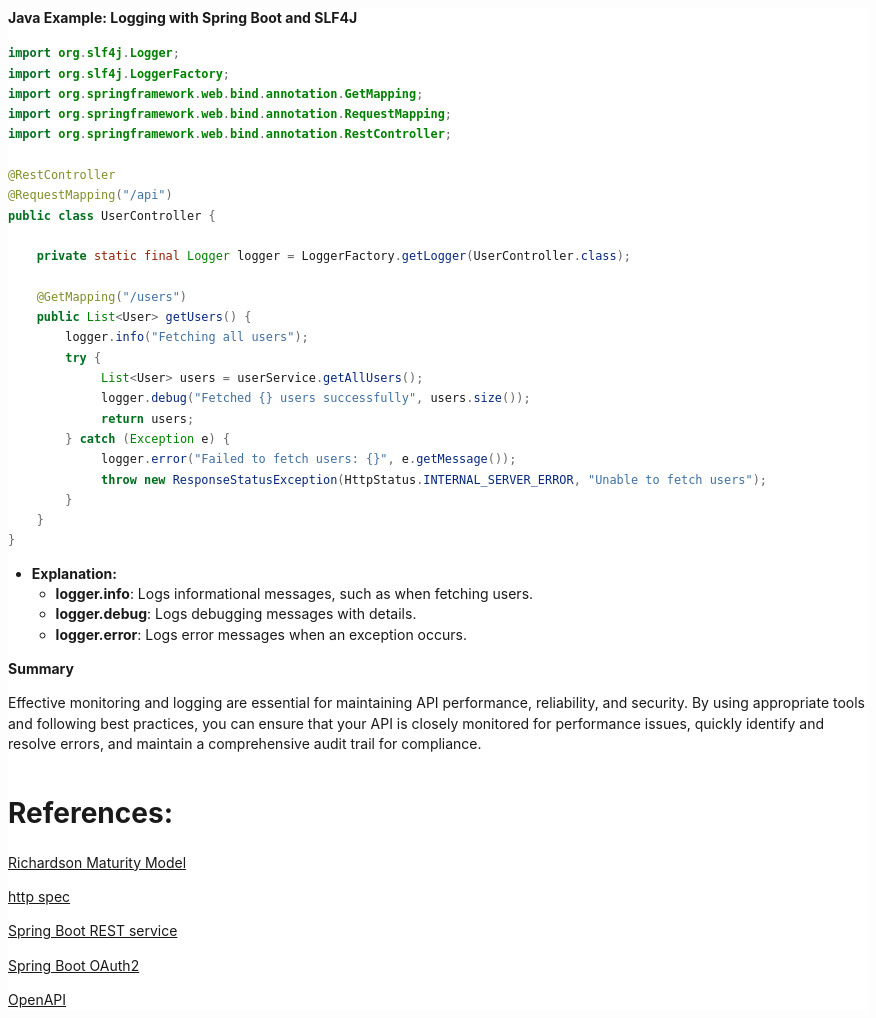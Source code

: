 **Java Example: Logging with Spring Boot and SLF4J**

```java
import org.slf4j.Logger;
import org.slf4j.LoggerFactory;
import org.springframework.web.bind.annotation.GetMapping;
import org.springframework.web.bind.annotation.RequestMapping;
import org.springframework.web.bind.annotation.RestController;

@RestController
@RequestMapping("/api")
public class UserController {

    private static final Logger logger = LoggerFactory.getLogger(UserController.class);

    @GetMapping("/users")
    public List<User> getUsers() {
        logger.info("Fetching all users");
        try {
             List<User> users = userService.getAllUsers();
             logger.debug("Fetched {} users successfully", users.size());
             return users;
        } catch (Exception e) {
             logger.error("Failed to fetch users: {}", e.getMessage());
             throw new ResponseStatusException(HttpStatus.INTERNAL_SERVER_ERROR, "Unable to fetch users");
        }
    }
}
```
- **Explanation:**
    - **logger.info**: Logs informational messages, such as when fetching users.
    - **logger.debug**: Logs debugging messages with details.
    - **logger.error**: Logs error messages when an exception occurs.

**Summary**

Effective monitoring and logging are essential for maintaining API performance, reliability, and security. By using appropriate tools and following best practices, you can ensure that your API is closely monitored for performance issues, quickly identify and resolve errors, and maintain a comprehensive audit trail for compliance.

**References**:
=======================
[Richardson Maturity Model](https://martinfowler.com/articles/richardsonMaturityModel.html)

[http spec](https://httpwg.org/specs/)

[Spring Boot REST service](https://spring.io/guides/gs/rest-service)

[Spring Boot OAuth2](https://spring.io/guides/tutorials/spring-boot-oauth2)

[OpenAPI](https://spec.openapis.org/oas/v3.1.0.html)


  